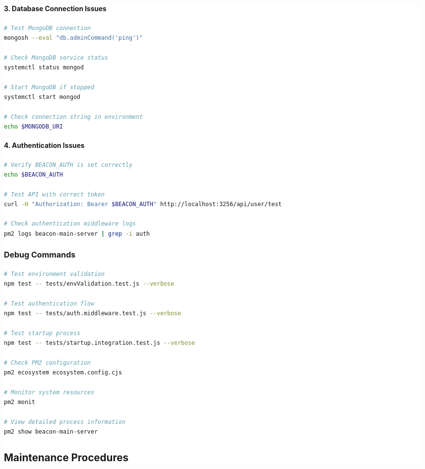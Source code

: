 #### 3. Database Connection Issues

```bash
# Test MongoDB connection
mongosh --eval "db.adminCommand('ping')"

# Check MongoDB service status
systemctl status mongod

# Start MongoDB if stopped
systemctl start mongod

# Check connection string in environment
echo $MONGODB_URI
```

#### 4. Authentication Issues

```bash
# Verify BEACON_AUTH is set correctly
echo $BEACON_AUTH

# Test API with correct token
curl -H "Authorization: Bearer $BEACON_AUTH" http://localhost:3256/api/user/test

# Check authentication middleware logs
pm2 logs beacon-main-server | grep -i auth
```

### Debug Commands

```bash
# Test environment validation
npm test -- tests/envValidation.test.js --verbose

# Test authentication flow
npm test -- tests/auth.middleware.test.js --verbose

# Test startup process
npm test -- tests/startup.integration.test.js --verbose

# Check PM2 configuration
pm2 ecosystem ecosystem.config.cjs

# Monitor system resources
pm2 monit

# View detailed process information
pm2 show beacon-main-server
```

## Maintenance Procedures
